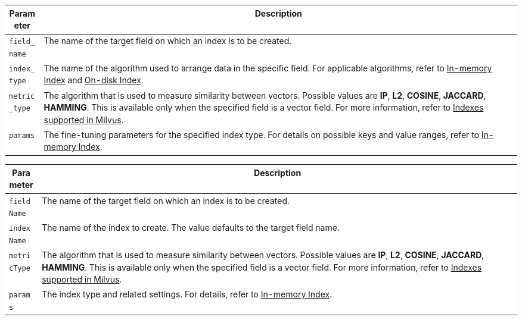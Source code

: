 </table>
<table class="language-javascript">
  <thead>
    <tr>
      <th>Parameter</th>
      <th>Description</th>
    </tr>
  </thead>
  <tbody>
    <tr>
      <td><code translate="no">field_name</code></td>
      <td>The name of the target field on which an index is to be created.</td>
    </tr>
    <tr>
      <td><code translate="no">index_type</code></td>
      <td>The name of the algorithm used to arrange data in the specific field. For applicable algorithms, refer to <a href="https://milvus.io/docs/index.md">In-memory Index</a> and <a href="https://milvus.io/docs/disk_index.md">On-disk Index</a>.</td>
    </tr>
    <tr>
      <td><code translate="no">metric_type</code></td>
      <td>The algorithm that is used to measure similarity between vectors. Possible values are <strong>IP</strong>, <strong>L2</strong>, <strong>COSINE</strong>, <strong>JACCARD</strong>, <strong>HAMMING</strong>. This is available only when the specified field is a vector field. For more information, refer to <a href="https://milvus.io/docs/index.md#Indexes-supported-in-Milvus">Indexes supported in Milvus</a>.</td>
    </tr>
    <tr>
      <td><code translate="no">params</code></td>
      <td>The fine-tuning parameters for the specified index type. For details on possible keys and value ranges, refer to <a href="https://milvus.io/docs/index.md">In-memory Index</a>.</td>
    </tr>
  </tbody>
</table>
<table class="language-shell">
  <thead>
    <tr>
      <th>Parameter</th>
      <th>Description</th>
    </tr>
  </thead>
  <tbody>
    <tr>
      <td><code translate="no">fieldName</code></td>
      <td>The name of the target field on which an index is to be created.</td>
    </tr>
    <tr>
      <td><code translate="no">indexName</code></td>
      <td>The name of the index to create. The value defaults to the target field name.</td>
    </tr>
    <tr>
      <td><code translate="no">metricType</code></td>
      <td>The algorithm that is used to measure similarity between vectors. Possible values are <strong>IP</strong>, <strong>L2</strong>, <strong>COSINE</strong>, <strong>JACCARD</strong>, <strong>HAMMING</strong>. This is available only when the specified field is a vector field. For more information, refer to <a href="https://milvus.io/docs/index.md#Indexes-supported-in-Milvus">Indexes supported in Milvus</a>.</td>
    </tr>
    <tr>
      <td><code translate="no">params</code></td>
      <td>The index type and related settings. For details, refer to <a href="https://milvus.io/docs/index.md">In-memory Index</a>.</td>
    </tr>
    <tr>